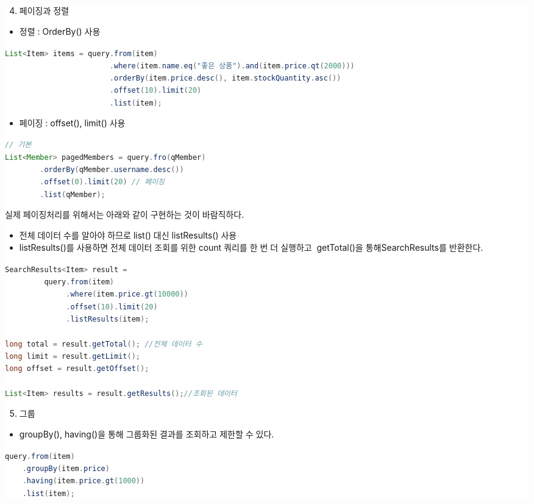 4) 페이징과 정렬

- 정렬 : OrderBy() 사용

```java
List<Item> items = query.from(item)
						.where(item.name.eq("좋은 상품").and(item.price.qt(2000)))
						.orderBy(item.price.desc(), item.stockQuantity.asc())
						.offset(10).limit(20)
						.list(item);
```

- 페이징 : offset(), limit() 사용

```java
// 기본
List<Member> pagedMembers = query.fro(qMember)
        .orderBy(qMember.username.desc())
        .offset(0).limit(20) // 페이징
        .list(qMember);
```

실제 페이징처리를 위해서는 아래와 같이 구현하는 것이 바람직하다.

- 전체 데이터 수를 알아야 하므로 list() 대신 listResults() 사용
- listResults()를 사용하면 전체 데이터 조회를 위한 count 쿼리를 한 번 더 실행하고  getTotal()을 통해SearchResults를 반환한다.

```java
SearchResults<Item> result =
         query.from(item)
              .where(item.price.gt(10000))
              .offset(10).limit(20)
              .listResults(item);

long total = result.getTotal(); //전체 데이터 수
long limit = result.getLimit();
long offset = result.getOffset();

List<Item> results = result.getResults();//조회된 데이터
```

5) 그룹

- groupBy(), having()을 통해 그룹화된 결과를 조회하고 제한할 수 있다.

```java
query.from(item)
    .groupBy(item.price)
    .having(item.price.gt(1000))
    .list(item);
```
